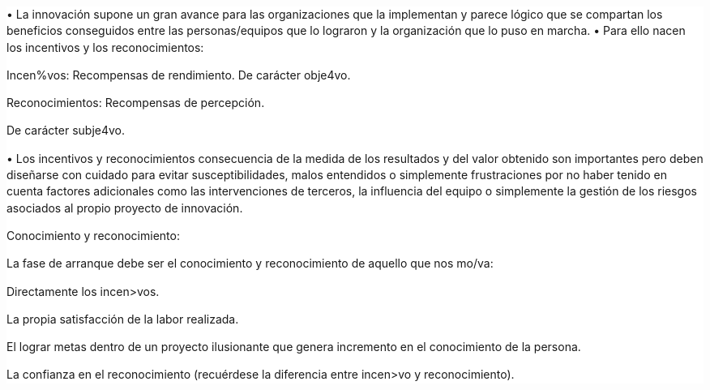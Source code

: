 
• La innovación supone un gran avance para las organizaciones que la
implementan y parece lógico que se compartan los beneficios
conseguidos entre las personas/equipos que lo lograron y la
organización que lo puso en marcha.
• Para ello nacen los incentivos y los reconocimientos:



Incen%vos:
Recompensas de
rendimiento.
De carácter obje4vo.

Reconocimientos:
Recompensas de
percepción.

De carácter subje4vo.

• Los incentivos y reconocimientos consecuencia de la medida de los
resultados y del valor obtenido son importantes pero deben diseñarse
con cuidado para evitar susceptibilidades, malos entendidos o
simplemente frustraciones por no haber tenido en cuenta factores
adicionales como las intervenciones de terceros, la influencia del
equipo o simplemente la gestión de los riesgos asociados al propio
proyecto de innovación.



Conocimiento y reconocimiento:

La fase de arranque debe ser el conocimiento y reconocimiento de
aquello que nos mo/va:



Directamente los
incen>vos.

La propia
satisfacción de la
labor realizada.

El lograr metas
dentro de un
proyecto
ilusionante que
genera
incremento en el
conocimiento de
la persona.

La confianza en el
reconocimiento
(recuérdese la
diferencia entre
incen>vo y
reconocimiento).